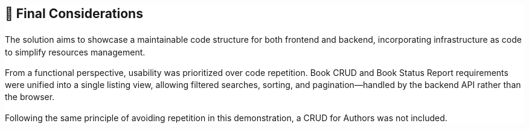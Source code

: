 ## 📌 Final Considerations

The solution aims to showcase a maintainable code structure for both frontend and backend, incorporating infrastructure as code to simplify resources management.

From a functional perspective, usability was prioritized over code repetition. Book CRUD and Book Status Report requirements were unified into a single listing view, allowing filtered searches, sorting, and pagination—handled by the backend API rather than the browser.

Following the same principle of avoiding repetition in this demonstration, a CRUD for Authors was not included.
